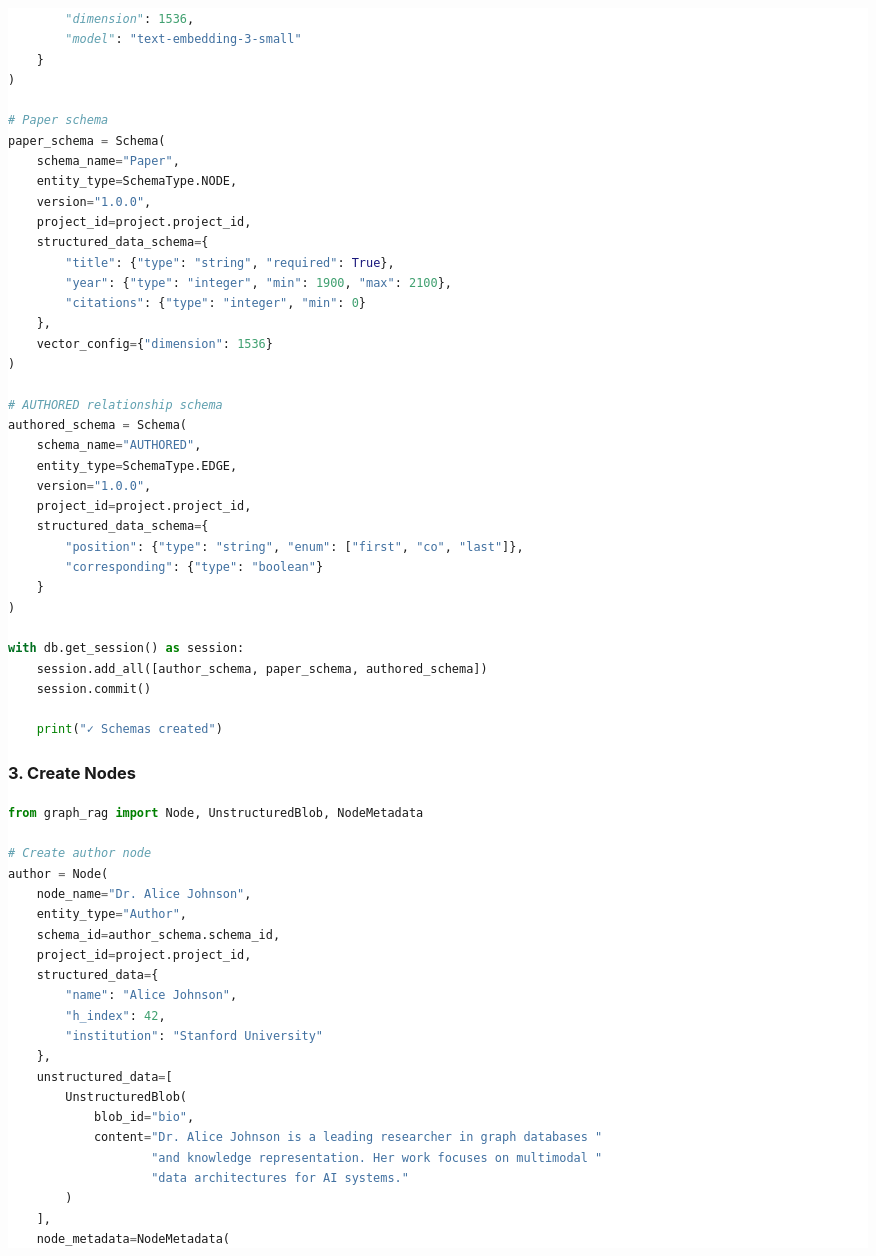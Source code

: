 ```python
        "dimension": 1536,
        "model": "text-embedding-3-small"
    }
)

# Paper schema
paper_schema = Schema(
    schema_name="Paper",
    entity_type=SchemaType.NODE,
    version="1.0.0",
    project_id=project.project_id,
    structured_data_schema={
        "title": {"type": "string", "required": True},
        "year": {"type": "integer", "min": 1900, "max": 2100},
        "citations": {"type": "integer", "min": 0}
    },
    vector_config={"dimension": 1536}
)

# AUTHORED relationship schema
authored_schema = Schema(
    schema_name="AUTHORED",
    entity_type=SchemaType.EDGE,
    version="1.0.0",
    project_id=project.project_id,
    structured_data_schema={
        "position": {"type": "string", "enum": ["first", "co", "last"]},
        "corresponding": {"type": "boolean"}
    }
)

with db.get_session() as session:
    session.add_all([author_schema, paper_schema, authored_schema])
    session.commit()
    
    print("✓ Schemas created")
```

### 3. Create Nodes

```python
from graph_rag import Node, UnstructuredBlob, NodeMetadata

# Create author node
author = Node(
    node_name="Dr. Alice Johnson",
    entity_type="Author",
    schema_id=author_schema.schema_id,
    project_id=project.project_id,
    structured_data={
        "name": "Alice Johnson",
        "h_index": 42,
        "institution": "Stanford University"
    },
    unstructured_data=[
        UnstructuredBlob(
            blob_id="bio",
            content="Dr. Alice Johnson is a leading researcher in graph databases "
                    "and knowledge representation. Her work focuses on multimodal "
                    "data architectures for AI systems."
        )
    ],
    node_metadata=NodeMetadata(
```